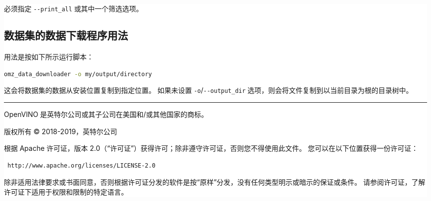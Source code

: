 必须指定 `--print_all` 或其中一个筛选选项。


## 数据集的数据下载程序用法

用法是按如下所示运行脚本：

```sh
omz_data_downloader -o my/output/directory
```

这会将数据集的数据从安装位置复制到指定位置。
如果未设置 `-o`/`--output_dir` 选项，则会将文件复制到以当前目录为根的目录树中。


__________

OpenVINO 是英特尔公司或其子公司在美国和/或其他国家的商标。


版权所有 &copy; 2018-2019，英特尔公司

根据 Apache 许可证，版本 2.0（“许可证”）获得许可；除非遵守许可证，否则您不得使用此文件。
您可以在以下位置获得一份许可证：

     http://www.apache.org/licenses/LICENSE-2.0

除非适用法律要求或书面同意，否则根据许可证分发的软件是按“原样”分发，没有任何类型明示或暗示的保证或条件。
请参阅许可证，了解许可证下适用于权限和限制的特定语言。
